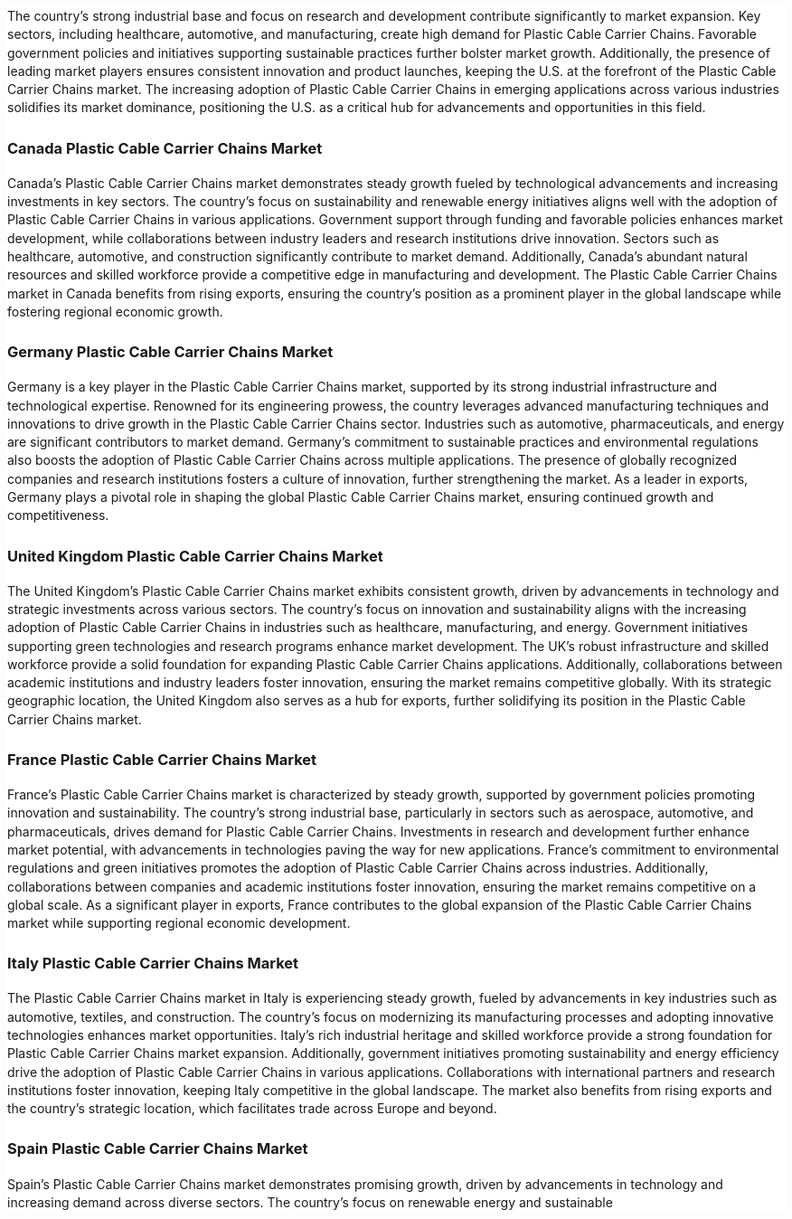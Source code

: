 The country&rsquo;s strong industrial base and focus on research and development contribute significantly to market expansion. Key sectors, including healthcare, automotive, and manufacturing, create high demand for Plastic Cable Carrier Chains. Favorable government policies and initiatives supporting sustainable practices further bolster market growth. Additionally, the presence of leading market players ensures consistent innovation and product launches, keeping the U.S. at the forefront of the Plastic Cable Carrier Chains market. The increasing adoption of Plastic Cable Carrier Chains in emerging applications across various industries solidifies its market dominance, positioning the U.S. as a critical hub for advancements and opportunities in this field.</p><h3>Canada Plastic Cable Carrier Chains Market</h3><p>Canada&rsquo;s Plastic Cable Carrier Chains market demonstrates steady growth fueled by technological advancements and increasing investments in key sectors. The country&rsquo;s focus on sustainability and renewable energy initiatives aligns well with the adoption of Plastic Cable Carrier Chains in various applications. Government support through funding and favorable policies enhances market development, while collaborations between industry leaders and research institutions drive innovation. Sectors such as healthcare, automotive, and construction significantly contribute to market demand. Additionally, Canada&rsquo;s abundant natural resources and skilled workforce provide a competitive edge in manufacturing and development. The Plastic Cable Carrier Chains market in Canada benefits from rising exports, ensuring the country&rsquo;s position as a prominent player in the global landscape while fostering regional economic growth.</p><h3>Germany Plastic Cable Carrier Chains Market</h3><p>Germany is a key player in the Plastic Cable Carrier Chains market, supported by its strong industrial infrastructure and technological expertise. Renowned for its engineering prowess, the country leverages advanced manufacturing techniques and innovations to drive growth in the Plastic Cable Carrier Chains sector. Industries such as automotive, pharmaceuticals, and energy are significant contributors to market demand. Germany&rsquo;s commitment to sustainable practices and environmental regulations also boosts the adoption of Plastic Cable Carrier Chains across multiple applications. The presence of globally recognized companies and research institutions fosters a culture of innovation, further strengthening the market. As a leader in exports, Germany plays a pivotal role in shaping the global Plastic Cable Carrier Chains market, ensuring continued growth and competitiveness.</p><h3>United Kingdom Plastic Cable Carrier Chains Market</h3><p>The United Kingdom&rsquo;s Plastic Cable Carrier Chains market exhibits consistent growth, driven by advancements in technology and strategic investments across various sectors. The country&rsquo;s focus on innovation and sustainability aligns with the increasing adoption of Plastic Cable Carrier Chains in industries such as healthcare, manufacturing, and energy. Government initiatives supporting green technologies and research programs enhance market development. The UK&rsquo;s robust infrastructure and skilled workforce provide a solid foundation for expanding Plastic Cable Carrier Chains applications. Additionally, collaborations between academic institutions and industry leaders foster innovation, ensuring the market remains competitive globally. With its strategic geographic location, the United Kingdom also serves as a hub for exports, further solidifying its position in the Plastic Cable Carrier Chains market.</p><h3>France Plastic Cable Carrier Chains Market</h3><p>France&rsquo;s Plastic Cable Carrier Chains market is characterized by steady growth, supported by government policies promoting innovation and sustainability. The country&rsquo;s strong industrial base, particularly in sectors such as aerospace, automotive, and pharmaceuticals, drives demand for Plastic Cable Carrier Chains. Investments in research and development further enhance market potential, with advancements in technologies paving the way for new applications. France&rsquo;s commitment to environmental regulations and green initiatives promotes the adoption of Plastic Cable Carrier Chains across industries. Additionally, collaborations between companies and academic institutions foster innovation, ensuring the market remains competitive on a global scale. As a significant player in exports, France contributes to the global expansion of the Plastic Cable Carrier Chains market while supporting regional economic development.</p><h3>Italy Plastic Cable Carrier Chains Market</h3><p>The Plastic Cable Carrier Chains market in Italy is experiencing steady growth, fueled by advancements in key industries such as automotive, textiles, and construction. The country&rsquo;s focus on modernizing its manufacturing processes and adopting innovative technologies enhances market opportunities. Italy&rsquo;s rich industrial heritage and skilled workforce provide a strong foundation for Plastic Cable Carrier Chains market expansion. Additionally, government initiatives promoting sustainability and energy efficiency drive the adoption of Plastic Cable Carrier Chains in various applications. Collaborations with international partners and research institutions foster innovation, keeping Italy competitive in the global landscape. The market also benefits from rising exports and the country&rsquo;s strategic location, which facilitates trade across Europe and beyond.</p><h3>Spain Plastic Cable Carrier Chains Market</h3><p>Spain&rsquo;s Plastic Cable Carrier Chains market demonstrates promising growth, driven by advancements in technology and increasing demand across diverse sectors. The country&rsquo;s focus on renewable energy and sustainable